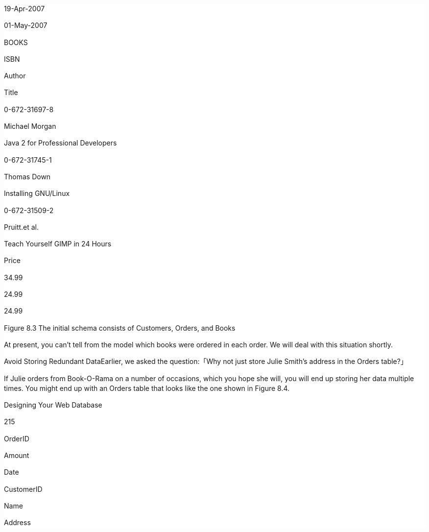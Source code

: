 19-Apr-2007

01-May-2007

BOOKS

ISBN

Author

Title

0-672-31697-8

Michael Morgan

Java 2 for Professional Developers

0-672-31745-1

Thomas Down

Installing GNU/Linux

0-672-31509-2

Pruitt.et al.

Teach Yourself GIMP in 24 Hours

Price

34.99

24.99

24.99

Figure 8.3  The initial schema consists of Customers, Orders, and Books

At present, you can’t tell from the model which books were ordered in each order. We will deal with this situation shortly.

Avoid Storing Redundant DataEarlier, we asked the question:「Why not just store Julie Smith’s address in the Orders table?」

If Julie orders from Book-O-Rama on a number of occasions, which you hope she will, you will end up storing her data multiple times. You might end up with an Orders table that looks like the one shown in Figure 8.4.

Designing Your Web Database

215

OrderID

Amount

Date

CustomerID

Name

Address
